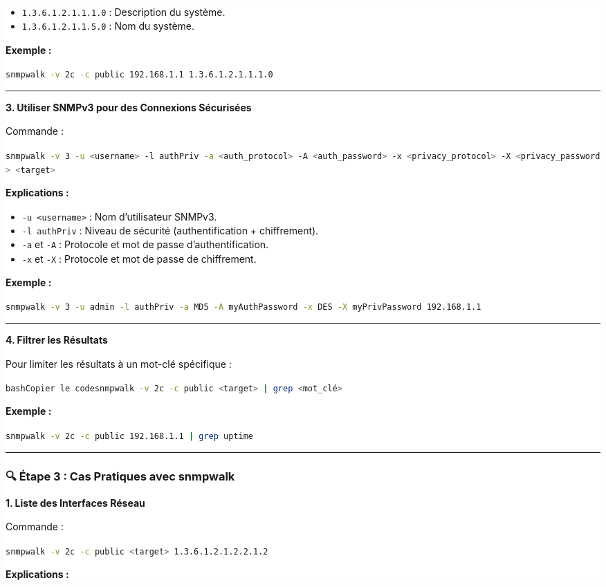 * `1.3.6.1.2.1.1.1.0` : Description du système.
* `1.3.6.1.2.1.1.5.0` : Nom du système.

**Exemple :**

```bash
snmpwalk -v 2c -c public 192.168.1.1 1.3.6.1.2.1.1.1.0
```

***

**3. Utiliser SNMPv3 pour des Connexions Sécurisées**

Commande :

```bash
snmpwalk -v 3 -u <username> -l authPriv -a <auth_protocol> -A <auth_password> -x <privacy_protocol> -X <privacy_password> <target>
```

**Explications :**

* `-u <username>` : Nom d’utilisateur SNMPv3.
* `-l authPriv` : Niveau de sécurité (authentification + chiffrement).
* `-a` et `-A` : Protocole et mot de passe d’authentification.
* `-x` et `-X` : Protocole et mot de passe de chiffrement.

**Exemple :**

```bash
snmpwalk -v 3 -u admin -l authPriv -a MD5 -A myAuthPassword -x DES -X myPrivPassword 192.168.1.1
```

***

**4. Filtrer les Résultats**

Pour limiter les résultats à un mot-clé spécifique :

```bash
bashCopier le codesnmpwalk -v 2c -c public <target> | grep <mot_clé>
```

**Exemple :**

```bash
snmpwalk -v 2c -c public 192.168.1.1 | grep uptime
```

***

### **🔍 Étape 3 : Cas Pratiques avec snmpwalk**

**1. Liste des Interfaces Réseau**

Commande :

```bash
snmpwalk -v 2c -c public <target> 1.3.6.1.2.1.2.2.1.2
```

**Explications :**
